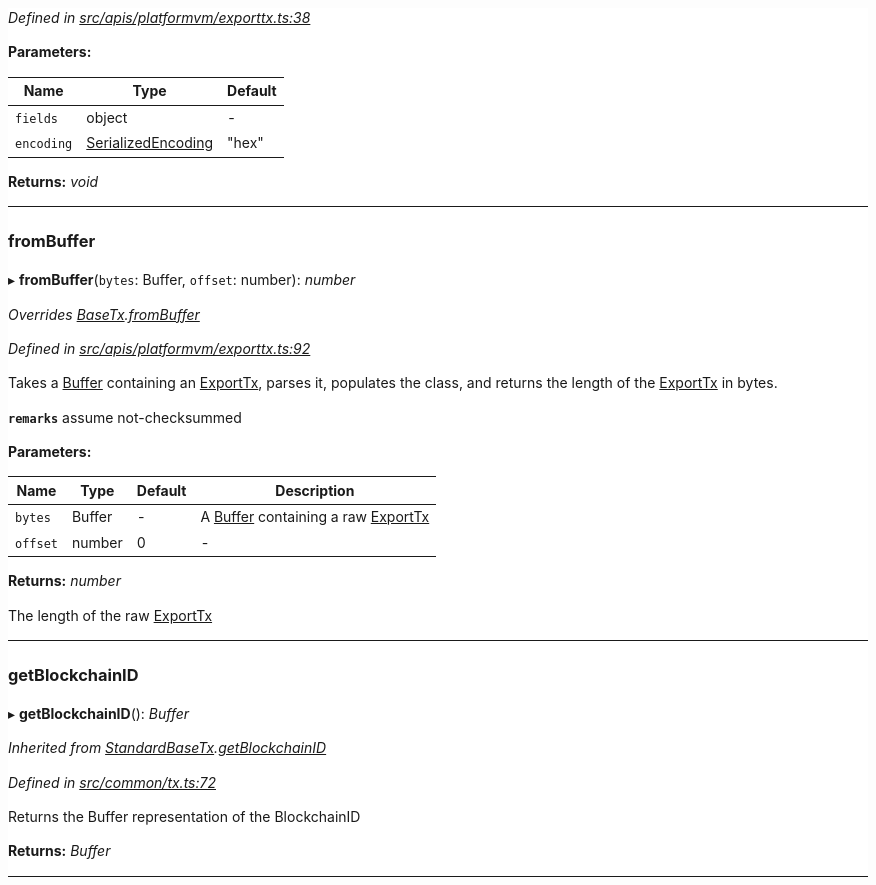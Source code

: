 *Defined in [src/apis/platformvm/exporttx.ts:38](https://github.com/ava-labs/avalanchejs/blob/ae78dee/src/apis/platformvm/exporttx.ts#L38)*

**Parameters:**

Name | Type | Default |
------ | ------ | ------ |
`fields` | object | - |
`encoding` | [SerializedEncoding](../modules/src_utils.md#serializedencoding) | "hex" |

**Returns:** *void*

___

###  fromBuffer

▸ **fromBuffer**(`bytes`: Buffer, `offset`: number): *number*

*Overrides [BaseTx](api_platformvm_basetx.basetx.md).[fromBuffer](api_platformvm_basetx.basetx.md#frombuffer)*

*Defined in [src/apis/platformvm/exporttx.ts:92](https://github.com/ava-labs/avalanchejs/blob/ae78dee/src/apis/platformvm/exporttx.ts#L92)*

Takes a [Buffer](https://github.com/feross/buffer) containing an [ExportTx](api_platformvm_exporttx.exporttx.md), parses it, populates the class, and returns the length of the [ExportTx](api_platformvm_exporttx.exporttx.md) in bytes.

**`remarks`** assume not-checksummed

**Parameters:**

Name | Type | Default | Description |
------ | ------ | ------ | ------ |
`bytes` | Buffer | - | A [Buffer](https://github.com/feross/buffer) containing a raw [ExportTx](api_platformvm_exporttx.exporttx.md)  |
`offset` | number | 0 | - |

**Returns:** *number*

The length of the raw [ExportTx](api_platformvm_exporttx.exporttx.md)

___

###  getBlockchainID

▸ **getBlockchainID**(): *Buffer*

*Inherited from [StandardBaseTx](common_transactions.standardbasetx.md).[getBlockchainID](common_transactions.standardbasetx.md#getblockchainid)*

*Defined in [src/common/tx.ts:72](https://github.com/ava-labs/avalanchejs/blob/ae78dee/src/common/tx.ts#L72)*

Returns the Buffer representation of the BlockchainID

**Returns:** *Buffer*

___
